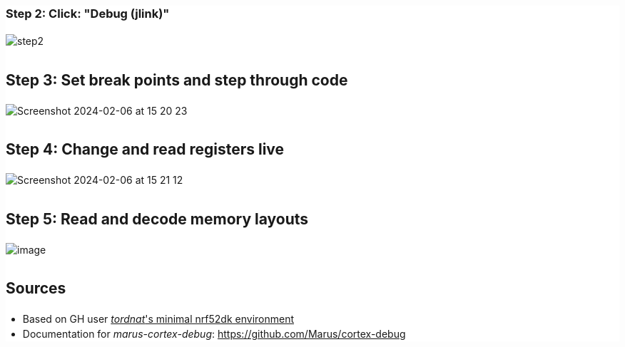 ### Step 2: Click: "Debug (jlink)"
<img width="538" alt="step2" src="https://github.com/ITK-TTK4235/nrf52-devenvironment/assets/48350530/5620c1f8-a286-4178-829b-4eee63a8741b">

## Step 3: Set break points and step through code
<img width="1512" alt="Screenshot 2024-02-06 at 15 20 23" src="https://github.com/ITK-TTK4235/nrf52-devenvironment/assets/48350530/749d3f9d-1e5e-4862-8660-b19346e589ff">

## Step 4: Change and read registers live
<img width="1319" alt="Screenshot 2024-02-06 at 15 21 12" src="https://github.com/ITK-TTK4235/nrf52-devenvironment/assets/48350530/337a8326-9546-4cf9-8693-133cf8be0896">

## Step 5: Read and decode memory layouts
![image](https://github.com/ITK-TTK4235/nrf52-devenvironment/assets/48350530/0fccf8d3-2b01-4b66-874b-7168a0260115)


## Sources
- Based on GH user [*tordnat*'s minimal nrf52dk environment](https://github.com/tordnat/nrf52-minimal-environment)
- Documentation for *marus-cortex-debug*: https://github.com/Marus/cortex-debug
